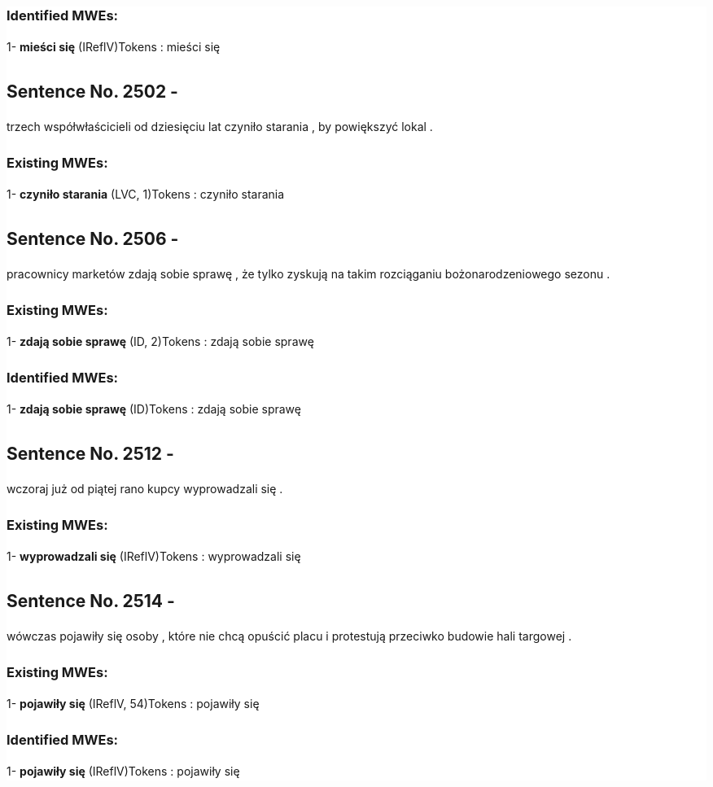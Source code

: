 ### Identified MWEs: 
1- **mieści się** (IReflV)Tokens : 
mieści
się

## Sentence No. 2502 - 
trzech współwłaścicieli od dziesięciu lat czyniło starania , by powiększyć lokal . 
### Existing MWEs: 
1- **czyniło starania** (LVC, 1)Tokens : 
czyniło
starania

## Sentence No. 2506 - 
pracownicy marketów zdają sobie sprawę , że tylko zyskują na takim rozciąganiu bożonarodzeniowego sezonu . 
### Existing MWEs: 
1- **zdają sobie sprawę** (ID, 2)Tokens : 
zdają
sobie
sprawę

### Identified MWEs: 
1- **zdają sobie sprawę** (ID)Tokens : 
zdają
sobie
sprawę

## Sentence No. 2512 - 
wczoraj już od piątej rano kupcy wyprowadzali się . 
### Existing MWEs: 
1- **wyprowadzali się** (IReflV)Tokens : 
wyprowadzali
się

## Sentence No. 2514 - 
wówczas pojawiły się osoby , które nie chcą opuścić placu i protestują przeciwko budowie hali targowej . 
### Existing MWEs: 
1- **pojawiły się** (IReflV, 54)Tokens : 
pojawiły
się

### Identified MWEs: 
1- **pojawiły się** (IReflV)Tokens : 
pojawiły
się
